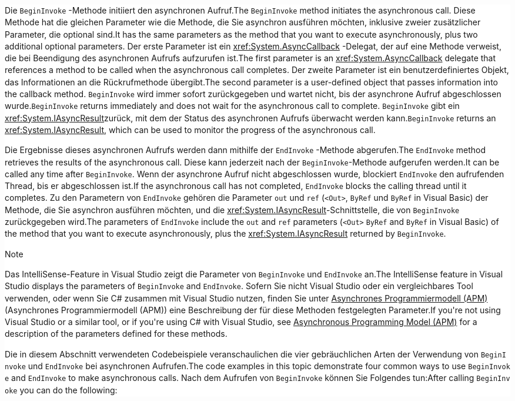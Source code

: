 <span data-ttu-id="7cae9-108">Die `BeginInvoke` -Methode initiiert den asynchronen Aufruf.</span><span class="sxs-lookup"><span data-stu-id="7cae9-108">The `BeginInvoke` method initiates the asynchronous call.</span></span> <span data-ttu-id="7cae9-109">Diese Methode hat die gleichen Parameter wie die Methode, die Sie asynchron ausführen möchten, inklusive zweier zusätzlicher Parameter, die optional sind.</span><span class="sxs-lookup"><span data-stu-id="7cae9-109">It has the same parameters as the method that you want to execute asynchronously, plus two additional optional parameters.</span></span> <span data-ttu-id="7cae9-110">Der erste Parameter ist ein <xref:System.AsyncCallback> -Delegat, der auf eine Methode verweist, die bei Beendigung des asynchronen Aufrufs aufzurufen ist.</span><span class="sxs-lookup"><span data-stu-id="7cae9-110">The first parameter is an <xref:System.AsyncCallback> delegate that references a method to be called when the asynchronous call completes.</span></span> <span data-ttu-id="7cae9-111">Der zweite Parameter ist ein benutzerdefiniertes Objekt, das Informationen an die Rückrufmethode übergibt.</span><span class="sxs-lookup"><span data-stu-id="7cae9-111">The second parameter is a user-defined object that passes information into the callback method.</span></span> <span data-ttu-id="7cae9-112">`BeginInvoke` wird immer sofort zurückgegeben und wartet nicht, bis der asynchrone Aufruf abgeschlossen wurde.</span><span class="sxs-lookup"><span data-stu-id="7cae9-112">`BeginInvoke` returns immediately and does not wait for the asynchronous call to complete.</span></span> <span data-ttu-id="7cae9-113">`BeginInvoke` gibt ein <xref:System.IAsyncResult>zurück, mit dem der Status des asynchronen Aufrufs überwacht werden kann.</span><span class="sxs-lookup"><span data-stu-id="7cae9-113">`BeginInvoke` returns an <xref:System.IAsyncResult>, which can be used to monitor the progress of the asynchronous call.</span></span>

<span data-ttu-id="7cae9-114">Die Ergebnisse dieses asynchronen Aufrufs werden dann mithilfe der `EndInvoke` -Methode abgerufen.</span><span class="sxs-lookup"><span data-stu-id="7cae9-114">The `EndInvoke` method retrieves the results of the asynchronous call.</span></span> <span data-ttu-id="7cae9-115">Diese kann jederzeit nach der `BeginInvoke`-Methode aufgerufen werden.</span><span class="sxs-lookup"><span data-stu-id="7cae9-115">It can be called any time after `BeginInvoke`.</span></span> <span data-ttu-id="7cae9-116">Wenn der asynchrone Aufruf nicht abgeschlossen wurde, blockiert `EndInvoke` den aufrufenden Thread, bis er abgeschlossen ist.</span><span class="sxs-lookup"><span data-stu-id="7cae9-116">If the asynchronous call has not completed, `EndInvoke` blocks the calling thread until it completes.</span></span> <span data-ttu-id="7cae9-117">Zu den Parametern von `EndInvoke` gehören die Parameter `out` und `ref` (`<Out>`, `ByRef` und `ByRef` in Visual Basic) der Methode, die Sie asynchron ausführen möchten, und die <xref:System.IAsyncResult>-Schnittstelle, die von `BeginInvoke` zurückgegeben wird.</span><span class="sxs-lookup"><span data-stu-id="7cae9-117">The parameters of `EndInvoke` include the `out` and `ref` parameters (`<Out>` `ByRef` and `ByRef` in Visual Basic) of the method that you want to execute asynchronously, plus the <xref:System.IAsyncResult> returned by `BeginInvoke`.</span></span>

> [!NOTE]
> <span data-ttu-id="7cae9-118">Das IntelliSense-Feature in Visual Studio zeigt die Parameter von `BeginInvoke` und `EndInvoke` an.</span><span class="sxs-lookup"><span data-stu-id="7cae9-118">The IntelliSense feature in Visual Studio displays the parameters of `BeginInvoke` and `EndInvoke`.</span></span> <span data-ttu-id="7cae9-119">Sofern Sie nicht Visual Studio oder ein vergleichbares Tool verwenden, oder wenn Sie C# zusammen mit Visual Studio nutzen, finden Sie unter [Asynchrones Programmiermodell (APM)](asynchronous-programming-model-apm.md) (Asynchrones Programmiermodell (APM)) eine Beschreibung der für diese Methoden festgelegten Parameter.</span><span class="sxs-lookup"><span data-stu-id="7cae9-119">If you're not using Visual Studio or a similar tool, or if you're using C# with Visual Studio, see [Asynchronous Programming Model (APM)](asynchronous-programming-model-apm.md) for a description of the parameters defined for these methods.</span></span>

<span data-ttu-id="7cae9-120">Die in diesem Abschnitt verwendeten Codebeispiele veranschaulichen die vier gebräuchlichen Arten der Verwendung von `BeginInvoke` und `EndInvoke` bei asynchronen Aufrufen.</span><span class="sxs-lookup"><span data-stu-id="7cae9-120">The code examples in this topic demonstrate four common ways to use `BeginInvoke` and `EndInvoke` to make asynchronous calls.</span></span> <span data-ttu-id="7cae9-121">Nach dem Aufrufen von `BeginInvoke` können Sie Folgendes tun:</span><span class="sxs-lookup"><span data-stu-id="7cae9-121">After calling `BeginInvoke` you can do the following:</span></span>
